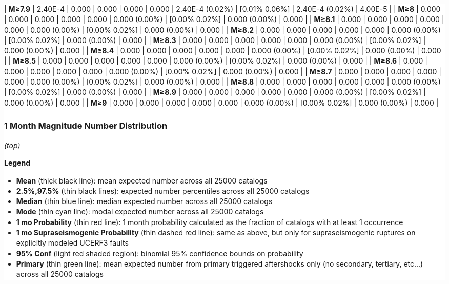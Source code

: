 | **M&ge;7.9** | 2.40E-4 | 0.000 | 0.000 | 0.000 | 0.000 | 2.40E-4 (0.02%) | [0.01% 0.06%] | 2.40E-4 (0.02%) | 4.00E-5 |
| **M&ge;8** | 0.000 | 0.000 | 0.000 | 0.000 | 0.000 | 0.000 (0.00%) | [0.00% 0.02%] | 0.000 (0.00%) | 0.000 |
| **M&ge;8.1** | 0.000 | 0.000 | 0.000 | 0.000 | 0.000 | 0.000 (0.00%) | [0.00% 0.02%] | 0.000 (0.00%) | 0.000 |
| **M&ge;8.2** | 0.000 | 0.000 | 0.000 | 0.000 | 0.000 | 0.000 (0.00%) | [0.00% 0.02%] | 0.000 (0.00%) | 0.000 |
| **M&ge;8.3** | 0.000 | 0.000 | 0.000 | 0.000 | 0.000 | 0.000 (0.00%) | [0.00% 0.02%] | 0.000 (0.00%) | 0.000 |
| **M&ge;8.4** | 0.000 | 0.000 | 0.000 | 0.000 | 0.000 | 0.000 (0.00%) | [0.00% 0.02%] | 0.000 (0.00%) | 0.000 |
| **M&ge;8.5** | 0.000 | 0.000 | 0.000 | 0.000 | 0.000 | 0.000 (0.00%) | [0.00% 0.02%] | 0.000 (0.00%) | 0.000 |
| **M&ge;8.6** | 0.000 | 0.000 | 0.000 | 0.000 | 0.000 | 0.000 (0.00%) | [0.00% 0.02%] | 0.000 (0.00%) | 0.000 |
| **M&ge;8.7** | 0.000 | 0.000 | 0.000 | 0.000 | 0.000 | 0.000 (0.00%) | [0.00% 0.02%] | 0.000 (0.00%) | 0.000 |
| **M&ge;8.8** | 0.000 | 0.000 | 0.000 | 0.000 | 0.000 | 0.000 (0.00%) | [0.00% 0.02%] | 0.000 (0.00%) | 0.000 |
| **M&ge;8.9** | 0.000 | 0.000 | 0.000 | 0.000 | 0.000 | 0.000 (0.00%) | [0.00% 0.02%] | 0.000 (0.00%) | 0.000 |
| **M&ge;9** | 0.000 | 0.000 | 0.000 | 0.000 | 0.000 | 0.000 (0.00%) | [0.00% 0.02%] | 0.000 (0.00%) | 0.000 |

### 1 Month Magnitude Number Distribution
*[(top)](#table-of-contents)*

**Legend**
* **Mean** (thick black line): mean expected number across all 25000 catalogs
* **2.5%,97.5%** (thin black lines): expected number percentiles across all 25000 catalogs
* **Median** (thin blue line): median expected number across all 25000 catalogs
* **Mode** (thin cyan line): modal expected number across all 25000 catalogs
* **1 mo Probability** (thin red line): 1 month probability calculated as the fraction of catalogs with at least 1 occurrence
* **1 mo Supraseismogenic Probability** (thin dashed red line): same as above, but only for supraseismogenic ruptures on explicitly modeled UCERF3 faults
* **95% Conf** (light red shaded region): binomial 95% confidence bounds on probability
* **Primary** (thin green line): mean expected number from primary triggered aftershocks only (no secondary, tertiary, etc...) across all 25000 catalogs
